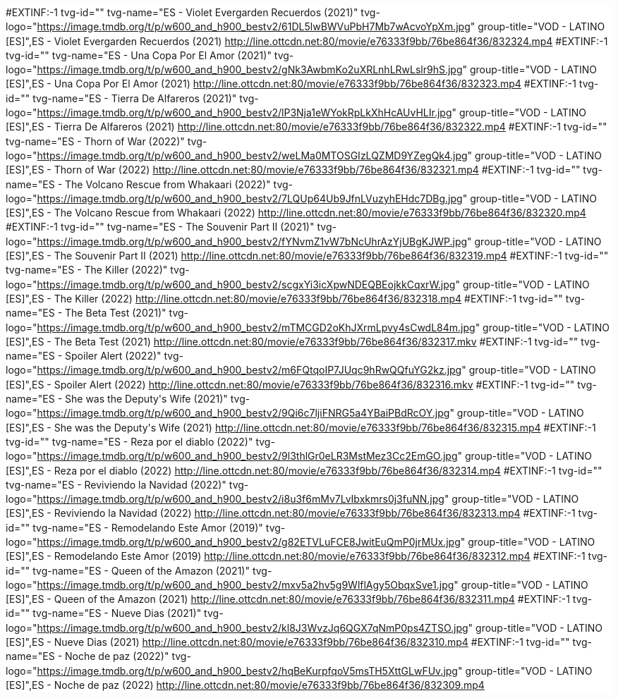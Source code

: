 #EXTINF:-1 tvg-id="" tvg-name="ES - Violet Evergarden Recuerdos (2021)" tvg-logo="https://image.tmdb.org/t/p/w600_and_h900_bestv2/61DL5lwBWVuPbH7Mb7wAcvoYpXm.jpg" group-title="VOD - LATINO [ES]",ES - Violet Evergarden Recuerdos (2021)
http://line.ottcdn.net:80/movie/e76333f9bb/76be864f36/832324.mp4
#EXTINF:-1 tvg-id="" tvg-name="ES - Una Copa Por El Amor (2021)" tvg-logo="https://image.tmdb.org/t/p/w600_and_h900_bestv2/gNk3AwbmKo2uXRLnhLRwLslr9hS.jpg" group-title="VOD - LATINO [ES]",ES - Una Copa Por El Amor (2021)
http://line.ottcdn.net:80/movie/e76333f9bb/76be864f36/832323.mp4
#EXTINF:-1 tvg-id="" tvg-name="ES - Tierra De Alfareros (2021)" tvg-logo="https://image.tmdb.org/t/p/w600_and_h900_bestv2/lP3Nja1eWYokRpLkXhHcAUvHLIr.jpg" group-title="VOD - LATINO [ES]",ES - Tierra De Alfareros (2021)
http://line.ottcdn.net:80/movie/e76333f9bb/76be864f36/832322.mp4
#EXTINF:-1 tvg-id="" tvg-name="ES - Thorn of War (2022)" tvg-logo="https://image.tmdb.org/t/p/w600_and_h900_bestv2/weLMa0MTOSGIzLQZMD9YZegQk4.jpg" group-title="VOD - LATINO [ES]",ES - Thorn of War (2022)
http://line.ottcdn.net:80/movie/e76333f9bb/76be864f36/832321.mp4
#EXTINF:-1 tvg-id="" tvg-name="ES - The Volcano Rescue from Whakaari (2022)" tvg-logo="https://image.tmdb.org/t/p/w600_and_h900_bestv2/7LQUp64Ub9JfnLVuzyhEHdc7DBg.jpg" group-title="VOD - LATINO [ES]",ES - The Volcano Rescue from Whakaari (2022)
http://line.ottcdn.net:80/movie/e76333f9bb/76be864f36/832320.mp4
#EXTINF:-1 tvg-id="" tvg-name="ES - The Souvenir Part II (2021)" tvg-logo="https://image.tmdb.org/t/p/w600_and_h900_bestv2/fYNvmZ1vW7bNcUhrAzYjUBgKJWP.jpg" group-title="VOD - LATINO [ES]",ES - The Souvenir Part II (2021)
http://line.ottcdn.net:80/movie/e76333f9bb/76be864f36/832319.mp4
#EXTINF:-1 tvg-id="" tvg-name="ES - The Killer (2022)" tvg-logo="https://image.tmdb.org/t/p/w600_and_h900_bestv2/scgxYi3icXpwNDEQBEojkkCqxrW.jpg" group-title="VOD - LATINO [ES]",ES - The Killer (2022)
http://line.ottcdn.net:80/movie/e76333f9bb/76be864f36/832318.mp4
#EXTINF:-1 tvg-id="" tvg-name="ES - The Beta Test (2021)" tvg-logo="https://image.tmdb.org/t/p/w600_and_h900_bestv2/mTMCGD2oKhJXrmLpvy4sCwdL84m.jpg" group-title="VOD - LATINO [ES]",ES - The Beta Test (2021)
http://line.ottcdn.net:80/movie/e76333f9bb/76be864f36/832317.mkv
#EXTINF:-1 tvg-id="" tvg-name="ES - Spoiler Alert (2022)" tvg-logo="https://image.tmdb.org/t/p/w600_and_h900_bestv2/m6FQtqoIP7JUqc9hRwQQfuYG2kz.jpg" group-title="VOD - LATINO [ES]",ES - Spoiler Alert (2022)
http://line.ottcdn.net:80/movie/e76333f9bb/76be864f36/832316.mkv
#EXTINF:-1 tvg-id="" tvg-name="ES - She was the Deputy's Wife (2021)" tvg-logo="https://image.tmdb.org/t/p/w600_and_h900_bestv2/9Qi6c7ljiFNRG5a4YBaiPBdRcOY.jpg" group-title="VOD - LATINO [ES]",ES - She was the Deputy's Wife (2021)
http://line.ottcdn.net:80/movie/e76333f9bb/76be864f36/832315.mp4
#EXTINF:-1 tvg-id="" tvg-name="ES - Reza por el diablo (2022)" tvg-logo="https://image.tmdb.org/t/p/w600_and_h900_bestv2/9l3thlGr0eLR3MstMez3Cc2EmGO.jpg" group-title="VOD - LATINO [ES]",ES - Reza por el diablo (2022)
http://line.ottcdn.net:80/movie/e76333f9bb/76be864f36/832314.mp4
#EXTINF:-1 tvg-id="" tvg-name="ES - Reviviendo la Navidad (2022)" tvg-logo="https://image.tmdb.org/t/p/w600_and_h900_bestv2/i8u3f6mMv7LvIbxkmrs0j3fuNN.jpg" group-title="VOD - LATINO [ES]",ES - Reviviendo la Navidad (2022)
http://line.ottcdn.net:80/movie/e76333f9bb/76be864f36/832313.mp4
#EXTINF:-1 tvg-id="" tvg-name="ES - Remodelando Este Amor (2019)" tvg-logo="https://image.tmdb.org/t/p/w600_and_h900_bestv2/g82ETVLuFCE8JwitEuQmP0jrMUx.jpg" group-title="VOD - LATINO [ES]",ES - Remodelando Este Amor (2019)
http://line.ottcdn.net:80/movie/e76333f9bb/76be864f36/832312.mp4
#EXTINF:-1 tvg-id="" tvg-name="ES - Queen of the Amazon (2021)" tvg-logo="https://image.tmdb.org/t/p/w600_and_h900_bestv2/mxv5a2hv5g9WlflAgy5ObqxSve1.jpg" group-title="VOD - LATINO [ES]",ES - Queen of the Amazon (2021)
http://line.ottcdn.net:80/movie/e76333f9bb/76be864f36/832311.mp4
#EXTINF:-1 tvg-id="" tvg-name="ES - Nueve Dias (2021)" tvg-logo="https://image.tmdb.org/t/p/w600_and_h900_bestv2/kl8J3WvzJq6QGX7qNmP0ps4ZTSO.jpg" group-title="VOD - LATINO [ES]",ES - Nueve Dias (2021)
http://line.ottcdn.net:80/movie/e76333f9bb/76be864f36/832310.mp4
#EXTINF:-1 tvg-id="" tvg-name="ES - Noche de paz (2022)" tvg-logo="https://image.tmdb.org/t/p/w600_and_h900_bestv2/hqBeKurpfqoV5msTH5XttGLwFUv.jpg" group-title="VOD - LATINO [ES]",ES - Noche de paz (2022)
http://line.ottcdn.net:80/movie/e76333f9bb/76be864f36/832309.mp4